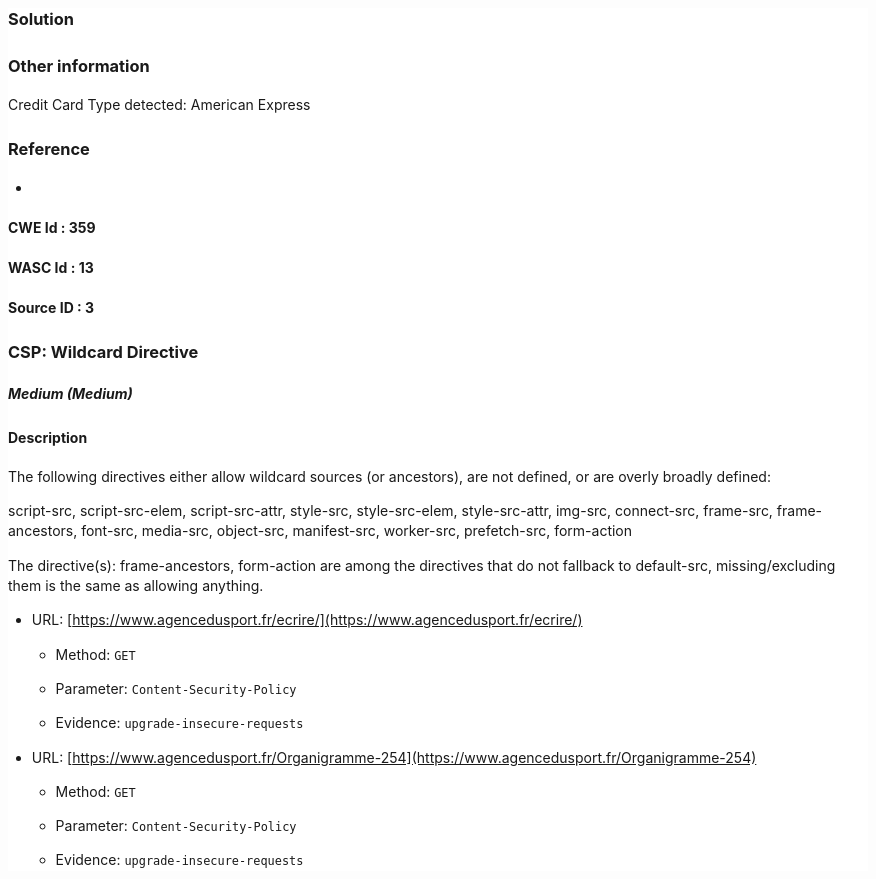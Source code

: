 ### Solution
<p></p>
  
### Other information
<p>Credit Card Type detected: American Express</p>
  
### Reference
* 

  
#### CWE Id : 359
  
#### WASC Id : 13
  
#### Source ID : 3

  
  
  
  
### CSP: Wildcard Directive
##### Medium (Medium)
  
  
  
  
#### Description
<p>The following directives either allow wildcard sources (or ancestors), are not defined, or are overly broadly defined: </p><p>script-src, script-src-elem, script-src-attr, style-src, style-src-elem, style-src-attr, img-src, connect-src, frame-src, frame-ancestors, font-src, media-src, object-src, manifest-src, worker-src, prefetch-src, form-action</p><p></p><p>The directive(s): frame-ancestors, form-action are among the directives that do not fallback to default-src, missing/excluding them is the same as allowing anything.</p>
  
  
  
* URL: [https://www.agencedusport.fr/ecrire/](https://www.agencedusport.fr/ecrire/)
  
  
  * Method: `GET`
  
  
  * Parameter: `Content-Security-Policy`
  
  
  * Evidence: `upgrade-insecure-requests`
  
  
  
  
* URL: [https://www.agencedusport.fr/Organigramme-254](https://www.agencedusport.fr/Organigramme-254)
  
  
  * Method: `GET`
  
  
  * Parameter: `Content-Security-Policy`
  
  
  * Evidence: `upgrade-insecure-requests`
  